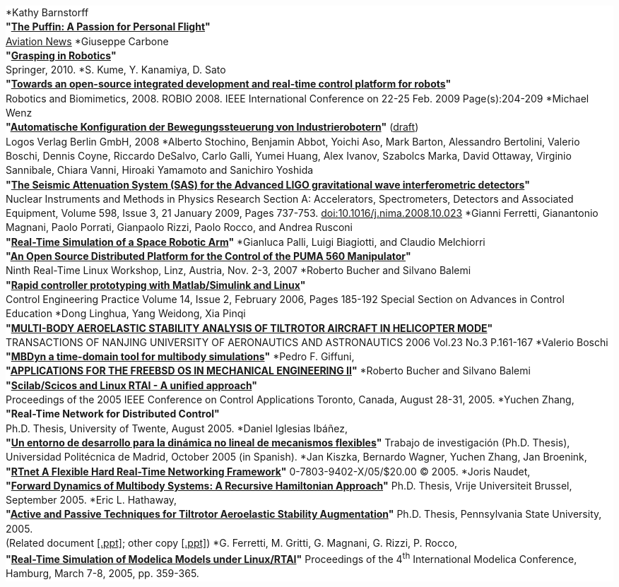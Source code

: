 *Kathy Barnstorff<br> <strong>"<a href="http://www.aviationnews.us/articles.php?art_id=10481&amp;start=1">The Puffin: A Passion for Personal Flight</a>"</strong><br> <a href="http://www.aviationnews.us/">Aviation News</a></li>
*Giuseppe Carbone<br> <strong>"<a href="http://books.google.it/books?id=6WpQFWnW17YC">Grasping in Robotics</a>"</strong><br> Springer, 2010.</li>
*S. Kume, Y. Kanamiya, D. Sato<br> <strong>"<a href="http://dx.doi.org/10.1109/ROBIO.2009.4913004">Towards an open-source integrated development and real-time control platform for robots</a>"</strong><br> Robotics and Biomimetics, 2008. ROBIO 2008. IEEE International Conference on 22-25 Feb. 2009 Page(s):204-209</li>
*Michael Wenz<br> <strong>"<a href="http://books.google.com/books?id=mtKGNzMCRH4C">Automatische Konfiguration der Bewegungssteuerung von Industrierobotern</a>"</strong> (<a href="http://digbib.ubka.uni-karlsruhe.de/volltexte/documents/718344">draft</a>)<br> Logos Verlag Berlin GmbH, 2008</li>
*Alberto Stochino, Benjamin Abbot, Yoichi Aso, Mark Barton, Alessandro Bertolini, Valerio Boschi, Dennis Coyne, Riccardo DeSalvo, Carlo Galli, Yumei Huang, Alex Ivanov, Szabolcs Marka, David Ottaway, Virginio Sannibale, Chiara Vanni, Hiroaki Yamamoto and Sanichiro Yoshida<br> <strong>"<a href="http://dx.doi.org/10.1016/j.nima.2008.10.023">The Seismic Attenuation System (SAS) for the Advanced LIGO gravitational wave interferometric detectors</a>"</strong><br> Nuclear Instruments and Methods in Physics Research Section A: Accelerators, Spectrometers, Detectors and Associated Equipment, Volume 598, Issue 3, 21 January 2009, Pages 737-753. <a href="http://dx.doi.org/10.1016/j.nima.2008.10.023">doi:10.1016/j.nima.2008.10.023</a></li>
*Gianni Ferretti, Gianantonio Magnani, Paolo Porrati, Gianpaolo Rizzi, Paolo Rocco, and Andrea Rusconi<br> <strong>"<a href="http://www.robot.uji.es/research/events/iros08/contributions/rocco.pdf">Real-Time Simulation of a Space Robotic Arm</a>"</strong></li>
*Gianluca Palli, Luigi Biagiotti, and Claudio Melchiorri<br> <strong>"<a href="http://www.linuxdevices.com/files/article081/Palli.pdf">An Open Source Distributed Platform for the Control of the PUMA 560 Manipulator</a>"</strong><br> Ninth Real-Time Linux Workshop, Linz, Austria, Nov. 2-3, 2007</li>
*Roberto Bucher and Silvano Balemi<br> <strong>"<a href="http://dx.doi.org/10.1016/j.conengprac.2004.09.009">Rapid controller prototyping with Matlab/Simulink and Linux</a>"</strong><br> Control Engineering Practice Volume 14, Issue 2, February 2006, Pages 185-192 Special Section on Advances in Control Education</li>
*Dong Linghua, Yang Weidong, Xia Pinqi<br> <strong>"<a href="http://www.wanfangdata.com.cn/qikan/periodical.articles/njhkhtdxxb-e/njhk2006/0603/060301.htm">MULTI-BODY AEROELASTIC STABILITY ANALYSIS OF TILTROTOR AIRCRAFT IN HELICOPTER MODE</a>"</strong><br> TRANSACTIONS OF NANJING UNIVERSITY OF AERONAUTICS AND ASTRONAUTICS 2006 Vol.23 No.3 P.161-167</li>
*Valerio Boschi<br> <strong>"<a href="http://www.ligo.caltech.edu/~citsas/HAM-SAS/Presentations/E2EMeeting2007115.pdf">MBDyn a time-domain tool for multibody simulations</a>"</strong></li>
*Pedro F. Giffuni,<br> <strong>"<a href="http://people.freebsd.org/~blackend/misc/CIMM2006-FreeBSD.pdf">APPLICATIONS FOR THE FREEBSD OS IN MECHANICAL ENGINEERING II</a>"</strong></li>
*Roberto Bucher and Silvano Balemi<br> <strong>"<a href="http://dx.doi.org/10.1109/CCA.2005.1507281">Scilab/Scicos and Linux RTAI - A unified approach</a>"</strong><br> Proceedings of the 2005 IEEE Conference on Control Applications Toronto, Canada, August 28-31, 2005.</li>
*Yuchen Zhang,<br>  <strong>"Real-Time Network for Distributed Control"</strong><br> Ph.D. Thesis, University of Twente, August 2005.</li>
*Daniel Iglesias Ib&aacute;&ntilde;ez,<br> <strong>"<a href="http://w3.mecanica.upm.es/~docto/Dtesis_07/trabajos/dea_dani/dani_trab.pdf">Un entorno de desarrollo para la dinámica no lineal de mecanismos flexibles</a>"</strong> Trabajo de investigación (Ph.D. Thesis), Universidad Politécnica de Madrid, October 2005 (in Spanish).</li>
*Jan Kiszka, Bernardo Wagner, Yuchen Zhang, Jan Broenink,<br> <strong>"<a href="http://www.rts.uni-hannover.de/rtnet/download/RTnet-ETFA05.pdf">RTnet ­ A Flexible Hard Real-Time Networking Framework</a>"</strong> 0-7803-9402-X/05/$20.00 © 2005.</li>
*Joris Naudet,<br> <strong>"<a href="http://mech.vub.ac.be/multibody/publications/full_texts/Naudet_2005_PhD.pdf">Forward Dynamics of Multibody Systems: A Recursive Hamiltonian Approach</a>"</strong> Ph.D. Thesis, Vrije Universiteit Brussel, September 2005.</li>
*Eric L. Hathaway,<br> <strong>"<a href="http://www.engr.psu.edu/rcoe/theses/hathaway_phd_thesis.pdf">Active and Passive Techniques for Tiltrotor Aeroelastic Stability Augmentation</a>"</strong> Ph.D. Thesis, Pennsylvania State University, 2005.<br> (Related document <a href="http://www.engr.psu.edu/rcoe/Research%20Projects/RCOE%20Review%202005/Task%201.1b/Task%201.1b_2005_Presentation.ppt">[.ppt]</a>; other copy <a href="http://www.courses.psu.edu/aersp/aersp097_ecs5/097/Navy-Breifings/Tiltrotor%20Stability.ppt">[.ppt]</a>)</li>
*G. Ferretti, M. Gritti, G. Magnani, G. Rizzi, P. Rocco,<br> <strong>"<a href="http://www.modelica.org/events/Conference2005/online_proceedings/Session4/Session4c1.pdf">Real-Time Simulation of Modelica Models under Linux/RTAI</a>"</strong> Proceedings of the 4<sup>th</sup> International Modelica Conference, Hamburg, March 7-8, 2005, pp. 359-365.</li>